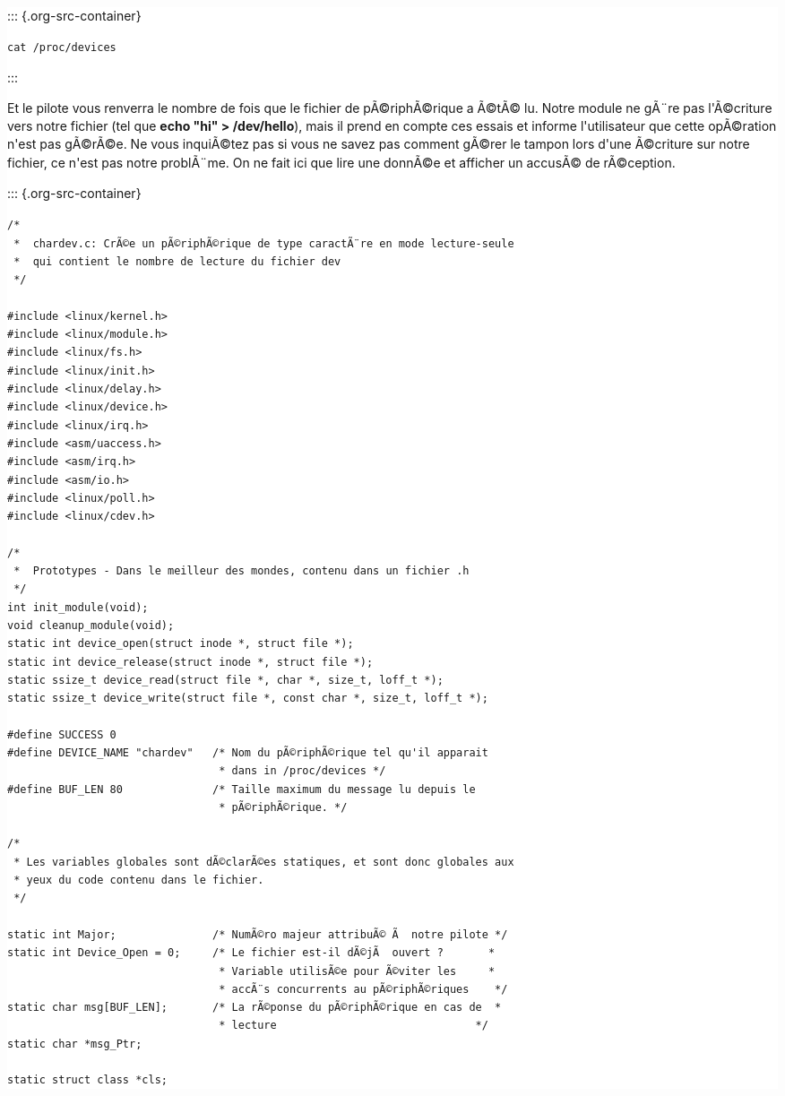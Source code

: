 ::: {.org-src-container}
``` {.src .src-bash}
cat /proc/devices
```
:::

Et le pilote vous renverra le nombre de fois que le fichier de
pÃ©riphÃ©rique a Ã©tÃ© lu. Notre module ne gÃ¨re pas l\'Ã©criture vers
notre fichier (tel que **echo \"hi\" \> /dev/hello**), mais il prend en
compte ces essais et informe l\'utilisateur que cette opÃ©ration n\'est
pas gÃ©rÃ©e. Ne vous inquiÃ©tez pas si vous ne savez pas comment gÃ©rer
le tampon lors d\'une Ã©criture sur notre fichier, ce n\'est pas notre
problÃ¨me. On ne fait ici que lire une donnÃ©e et afficher un accusÃ© de
rÃ©ception.

::: {.org-src-container}
``` {.src .src-C}
/*
 *  chardev.c: CrÃ©e un pÃ©riphÃ©rique de type caractÃ¨re en mode lecture-seule
 *  qui contient le nombre de lecture du fichier dev
 */

#include <linux/kernel.h>
#include <linux/module.h>
#include <linux/fs.h>
#include <linux/init.h>
#include <linux/delay.h>
#include <linux/device.h>
#include <linux/irq.h>
#include <asm/uaccess.h>
#include <asm/irq.h>
#include <asm/io.h>
#include <linux/poll.h>
#include <linux/cdev.h>

/*
 *  Prototypes - Dans le meilleur des mondes, contenu dans un fichier .h
 */
int init_module(void);
void cleanup_module(void);
static int device_open(struct inode *, struct file *);
static int device_release(struct inode *, struct file *);
static ssize_t device_read(struct file *, char *, size_t, loff_t *);
static ssize_t device_write(struct file *, const char *, size_t, loff_t *);

#define SUCCESS 0
#define DEVICE_NAME "chardev"   /* Nom du pÃ©riphÃ©rique tel qu'il apparait
                                 * dans in /proc/devices */
#define BUF_LEN 80              /* Taille maximum du message lu depuis le
                                 * pÃ©riphÃ©rique. */

/*
 * Les variables globales sont dÃ©clarÃ©es statiques, et sont donc globales aux
 * yeux du code contenu dans le fichier.
 */

static int Major;               /* NumÃ©ro majeur attribuÃ© Ã  notre pilote */
static int Device_Open = 0;     /* Le fichier est-il dÃ©jÃ  ouvert ?       *
                                 * Variable utilisÃ©e pour Ã©viter les     *
                                 * accÃ¨s concurrents au pÃ©riphÃ©riques    */
static char msg[BUF_LEN];       /* La rÃ©ponse du pÃ©riphÃ©rique en cas de  *
                                 * lecture                               */
static char *msg_Ptr;

static struct class *cls;
```